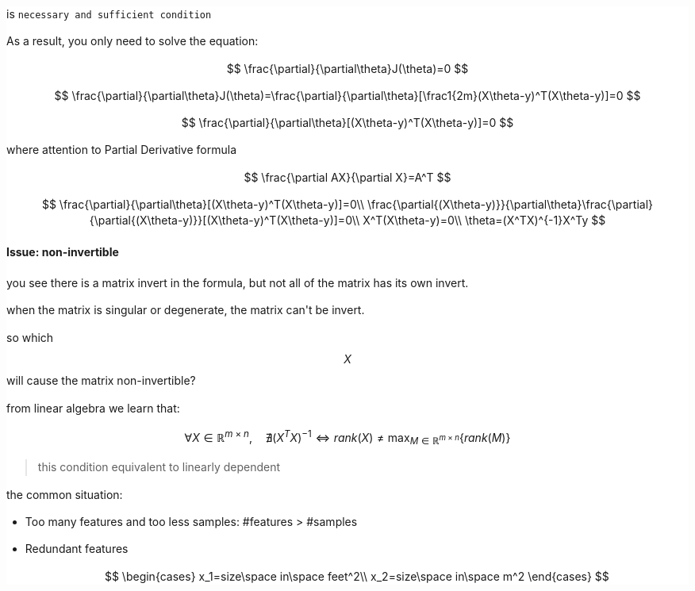 is `necessary and sufficient condition`

As a result, you only need to solve the equation:

$$
\frac{\partial}{\partial\theta}J(\theta)=0
$$

$$
\frac{\partial}{\partial\theta}J(\theta)=\frac{\partial}{\partial\theta}[\frac1{2m}(X\theta-y)^T(X\theta-y)]=0
$$

$$
\frac{\partial}{\partial\theta}[(X\theta-y)^T(X\theta-y)]=0
$$


where attention to Partial Derivative formula

$$
\frac{\partial AX}{\partial X}=A^T
$$

$$
\frac{\partial}{\partial\theta}[(X\theta-y)^T(X\theta-y)]=0\\
\frac{\partial{(X\theta-y)}}{\partial\theta}\frac{\partial}{\partial{(X\theta-y)}}[(X\theta-y)^T(X\theta-y)]=0\\
X^T(X\theta-y)=0\\
\theta=(X^TX)^{-1}X^Ty
$$

#### Issue: non-invertible

you see there is a matrix invert in the formula, but not all of the matrix has its own invert.

when the matrix is singular or degenerate, the matrix can't be invert.

so which $$X$$ will cause the matrix non-invertible?

from linear algebra we learn that:

$$
\forall X\in \mathbb R^{m\times n},\quad\nexists {(X^TX)}^{-1}\Leftrightarrow rank(X) \neq \max_{M\in\mathbb R^{m\times n}}\{rank(M)\}
$$

> this condition equivalent to linearly dependent

the common situation:

* Too many features and too less samples: #features > #samples

* Redundant features

  $$
  \begin{cases}
  x_1=size\space in\space feet^2\\
  x_2=size\space in\space m^2
  \end{cases}
  $$
  